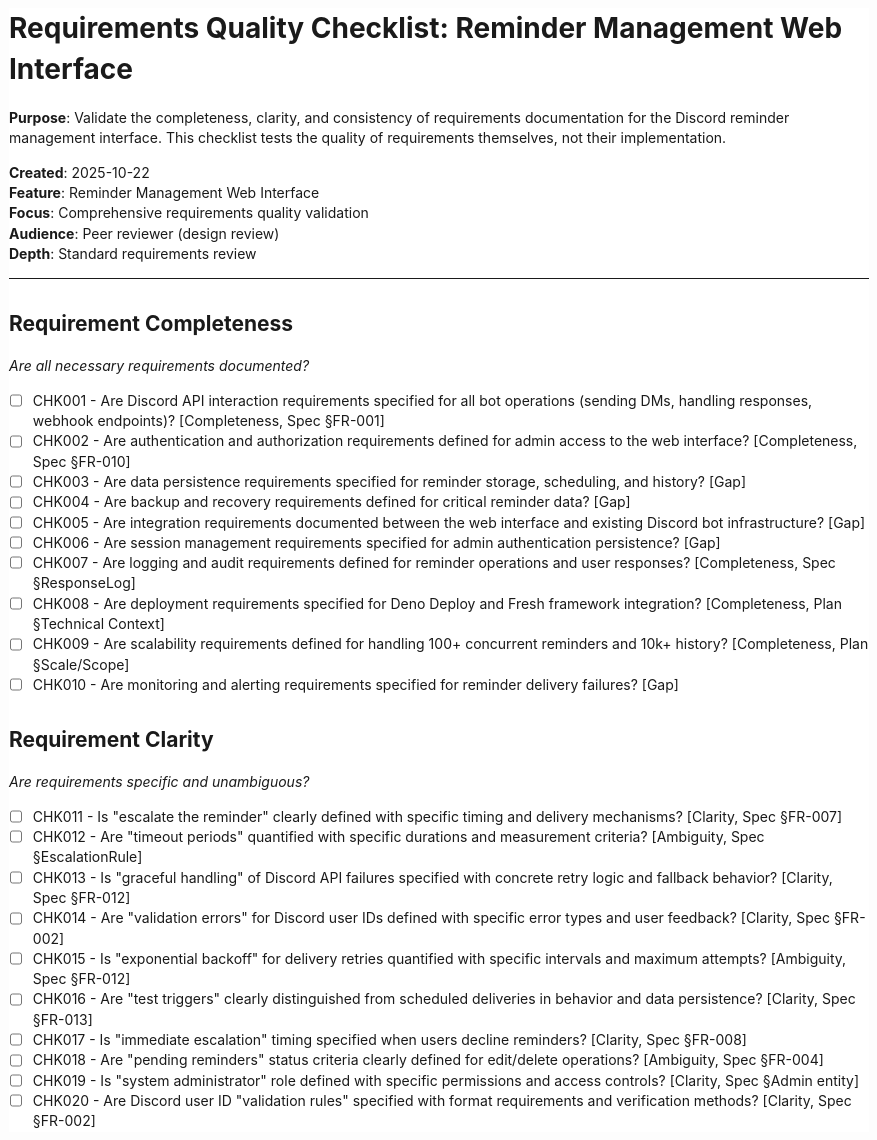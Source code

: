 # Requirements Quality Checklist: Reminder Management Web Interface

**Purpose**: Validate the completeness, clarity, and consistency of requirements documentation for the Discord reminder management interface. This checklist tests the quality of requirements themselves, not their implementation.

**Created**: 2025-10-22  
**Feature**: Reminder Management Web Interface  
**Focus**: Comprehensive requirements quality validation  
**Audience**: Peer reviewer (design review)  
**Depth**: Standard requirements review

---

## Requirement Completeness
*Are all necessary requirements documented?*

- [ ] CHK001 - Are Discord API interaction requirements specified for all bot operations (sending DMs, handling responses, webhook endpoints)? [Completeness, Spec §FR-001]
- [ ] CHK002 - Are authentication and authorization requirements defined for admin access to the web interface? [Completeness, Spec §FR-010]
- [ ] CHK003 - Are data persistence requirements specified for reminder storage, scheduling, and history? [Gap]
- [ ] CHK004 - Are backup and recovery requirements defined for critical reminder data? [Gap]
- [ ] CHK005 - Are integration requirements documented between the web interface and existing Discord bot infrastructure? [Gap]
- [ ] CHK006 - Are session management requirements specified for admin authentication persistence? [Gap]
- [ ] CHK007 - Are logging and audit requirements defined for reminder operations and user responses? [Completeness, Spec §ResponseLog]
- [ ] CHK008 - Are deployment requirements specified for Deno Deploy and Fresh framework integration? [Completeness, Plan §Technical Context]
- [ ] CHK009 - Are scalability requirements defined for handling 100+ concurrent reminders and 10k+ history? [Completeness, Plan §Scale/Scope]
- [ ] CHK010 - Are monitoring and alerting requirements specified for reminder delivery failures? [Gap]

## Requirement Clarity
*Are requirements specific and unambiguous?*

- [ ] CHK011 - Is "escalate the reminder" clearly defined with specific timing and delivery mechanisms? [Clarity, Spec §FR-007]
- [ ] CHK012 - Are "timeout periods" quantified with specific durations and measurement criteria? [Ambiguity, Spec §EscalationRule]
- [ ] CHK013 - Is "graceful handling" of Discord API failures specified with concrete retry logic and fallback behavior? [Clarity, Spec §FR-012]
- [ ] CHK014 - Are "validation errors" for Discord user IDs defined with specific error types and user feedback? [Clarity, Spec §FR-002]
- [ ] CHK015 - Is "exponential backoff" for delivery retries quantified with specific intervals and maximum attempts? [Ambiguity, Spec §FR-012]
- [ ] CHK016 - Are "test triggers" clearly distinguished from scheduled deliveries in behavior and data persistence? [Clarity, Spec §FR-013]
- [ ] CHK017 - Is "immediate escalation" timing specified when users decline reminders? [Clarity, Spec §FR-008]
- [ ] CHK018 - Are "pending reminders" status criteria clearly defined for edit/delete operations? [Ambiguity, Spec §FR-004]
- [ ] CHK019 - Is "system administrator" role defined with specific permissions and access controls? [Clarity, Spec §Admin entity]
- [ ] CHK020 - Are Discord user ID "validation rules" specified with format requirements and verification methods? [Clarity, Spec §FR-002]
